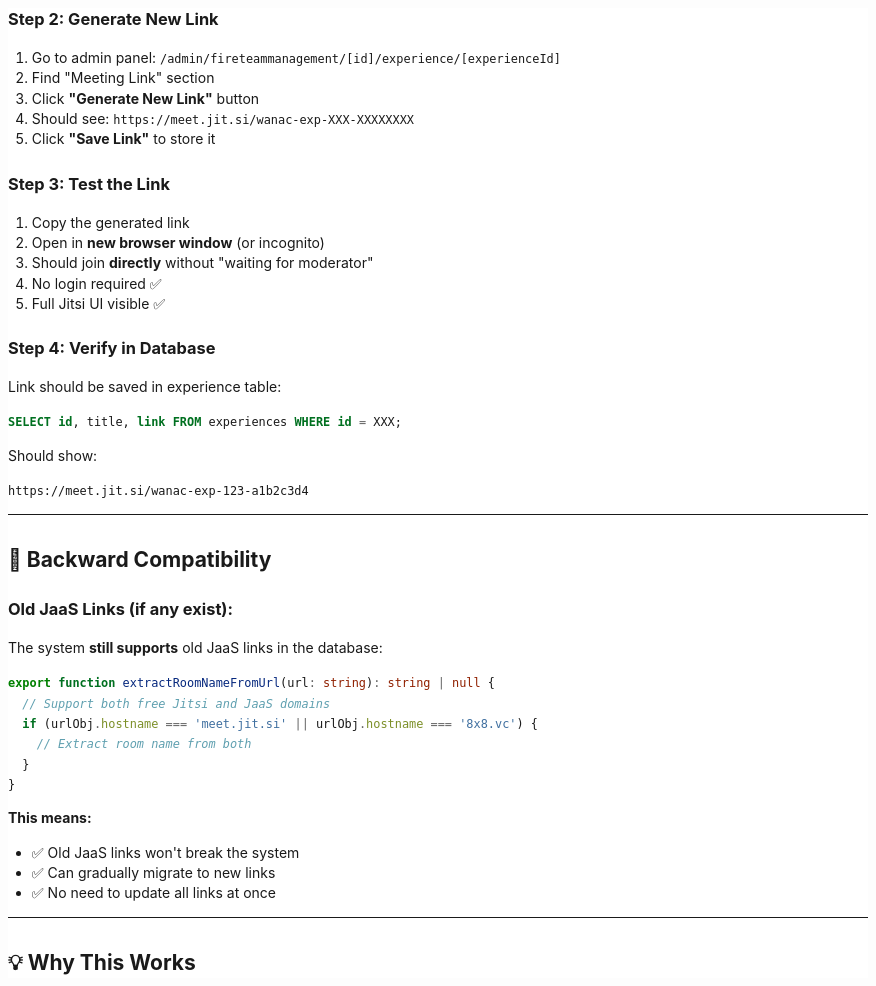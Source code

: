 ### **Step 2: Generate New Link**

1. Go to admin panel: `/admin/fireteammanagement/[id]/experience/[experienceId]`
2. Find "Meeting Link" section
3. Click **"Generate New Link"** button
4. Should see: `https://meet.jit.si/wanac-exp-XXX-XXXXXXXX`
5. Click **"Save Link"** to store it

### **Step 3: Test the Link**

1. Copy the generated link
2. Open in **new browser window** (or incognito)
3. Should join **directly** without "waiting for moderator"
4. No login required ✅
5. Full Jitsi UI visible ✅

### **Step 4: Verify in Database**

Link should be saved in experience table:
```sql
SELECT id, title, link FROM experiences WHERE id = XXX;
```

Should show:
```
https://meet.jit.si/wanac-exp-123-a1b2c3d4
```

---

## 🔄 Backward Compatibility

### **Old JaaS Links (if any exist):**

The system **still supports** old JaaS links in the database:

```typescript
export function extractRoomNameFromUrl(url: string): string | null {
  // Support both free Jitsi and JaaS domains
  if (urlObj.hostname === 'meet.jit.si' || urlObj.hostname === '8x8.vc') {
    // Extract room name from both
  }
}
```

**This means:**
- ✅ Old JaaS links won't break the system
- ✅ Can gradually migrate to new links
- ✅ No need to update all links at once

---

## 💡 Why This Works
